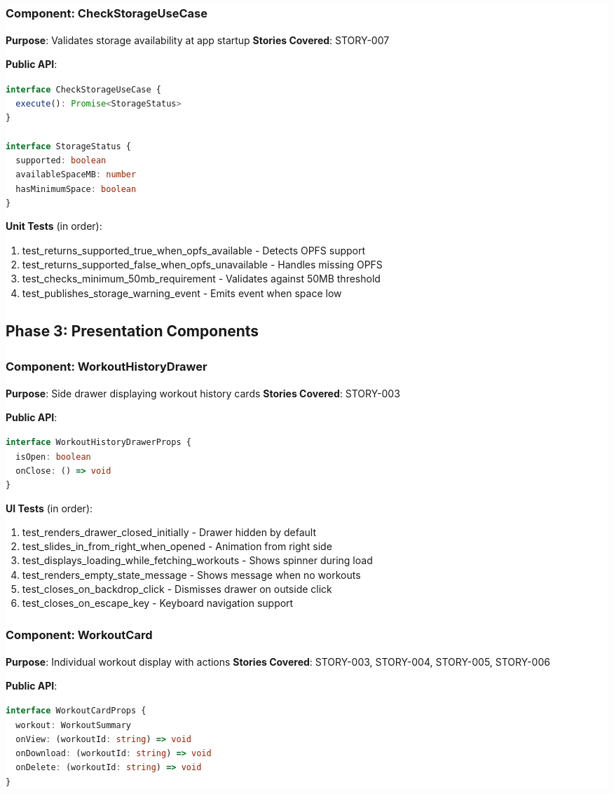 ### Component: CheckStorageUseCase
**Purpose**: Validates storage availability at app startup
**Stories Covered**: STORY-007

**Public API**:
```typescript
interface CheckStorageUseCase {
  execute(): Promise<StorageStatus>
}

interface StorageStatus {
  supported: boolean
  availableSpaceMB: number
  hasMinimumSpace: boolean
}
```

**Unit Tests** (in order):
1. test_returns_supported_true_when_opfs_available - Detects OPFS support
2. test_returns_supported_false_when_opfs_unavailable - Handles missing OPFS
3. test_checks_minimum_50mb_requirement - Validates against 50MB threshold
4. test_publishes_storage_warning_event - Emits event when space low

## Phase 3: Presentation Components

### Component: WorkoutHistoryDrawer
**Purpose**: Side drawer displaying workout history cards
**Stories Covered**: STORY-003

**Public API**:
```typescript
interface WorkoutHistoryDrawerProps {
  isOpen: boolean
  onClose: () => void
}
```

**UI Tests** (in order):
1. test_renders_drawer_closed_initially - Drawer hidden by default
2. test_slides_in_from_right_when_opened - Animation from right side
3. test_displays_loading_while_fetching_workouts - Shows spinner during load
4. test_renders_empty_state_message - Shows message when no workouts
5. test_closes_on_backdrop_click - Dismisses drawer on outside click
6. test_closes_on_escape_key - Keyboard navigation support

### Component: WorkoutCard
**Purpose**: Individual workout display with actions
**Stories Covered**: STORY-003, STORY-004, STORY-005, STORY-006

**Public API**:
```typescript
interface WorkoutCardProps {
  workout: WorkoutSummary
  onView: (workoutId: string) => void
  onDownload: (workoutId: string) => void
  onDelete: (workoutId: string) => void
}
```
